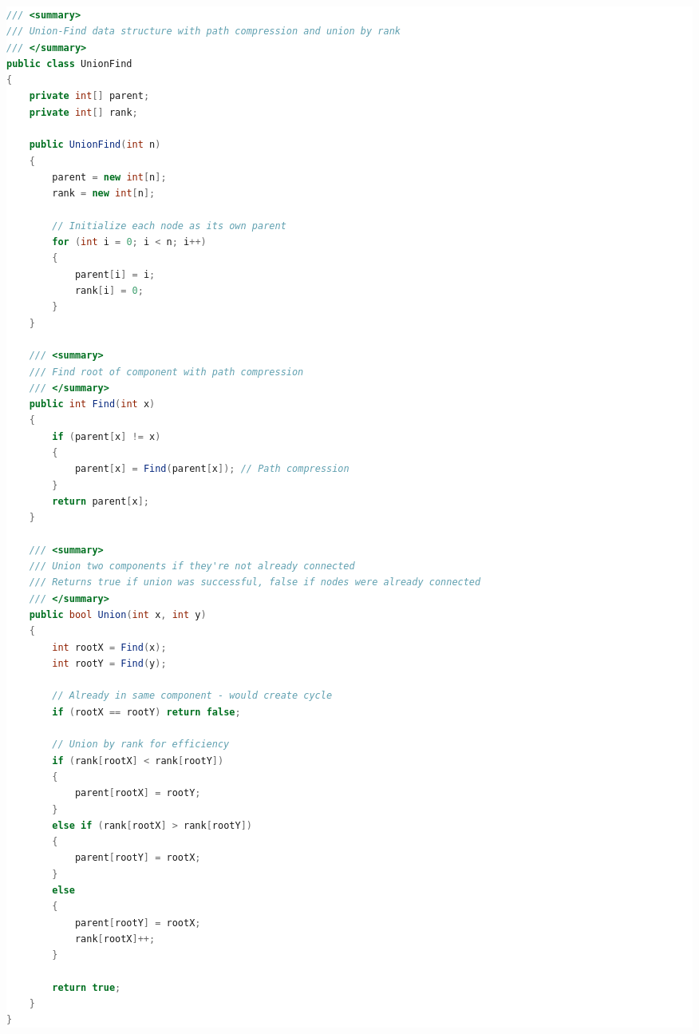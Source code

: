 ```csharp
/// <summary>
/// Union-Find data structure with path compression and union by rank
/// </summary>
public class UnionFind 
{
    private int[] parent;
    private int[] rank;
    
    public UnionFind(int n) 
    {
        parent = new int[n];
        rank = new int[n];
        
        // Initialize each node as its own parent
        for (int i = 0; i < n; i++) 
        {
            parent[i] = i;
            rank[i] = 0;
        }
    }
    
    /// <summary>
    /// Find root of component with path compression
    /// </summary>
    public int Find(int x) 
    {
        if (parent[x] != x) 
        {
            parent[x] = Find(parent[x]); // Path compression
        }
        return parent[x];
    }
    
    /// <summary>
    /// Union two components if they're not already connected
    /// Returns true if union was successful, false if nodes were already connected
    /// </summary>
    public bool Union(int x, int y) 
    {
        int rootX = Find(x);
        int rootY = Find(y);
        
        // Already in same component - would create cycle
        if (rootX == rootY) return false;
        
        // Union by rank for efficiency
        if (rank[rootX] < rank[rootY]) 
        {
            parent[rootX] = rootY;
        }
        else if (rank[rootX] > rank[rootY]) 
        {
            parent[rootY] = rootX;
        }
        else 
        {
            parent[rootY] = rootX;
            rank[rootX]++;
        }
        
        return true;
    }
}
```